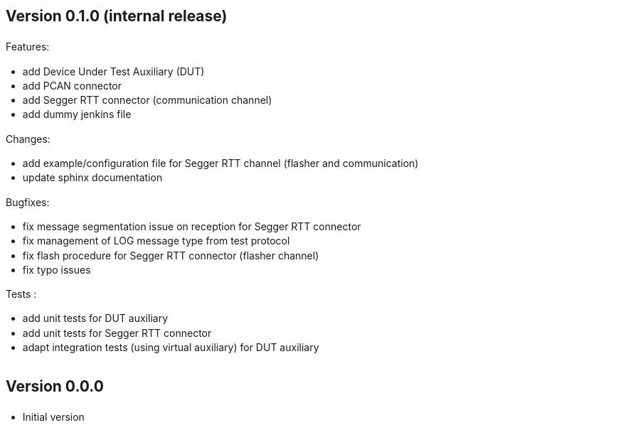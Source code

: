 ## Version 0.1.0 (internal release)

Features:
- add Device Under Test Auxiliary (DUT)
- add PCAN connector
- add Segger RTT connector (communication channel)
- add dummy jenkins file

Changes:
- add example/configuration file for Segger RTT channel (flasher and communication)
- update sphinx documentation

Bugfixes:
- fix message segmentation issue on reception for Segger RTT connector
- fix management of LOG message type from test protocol
- fix flash procedure for Segger RTT connector (flasher channel)
- fix typo issues

Tests :
- add unit tests for DUT auxiliary
- add unit tests for Segger RTT connector
- adapt integration tests (using virtual auxiliary) for DUT auxiliary


## Version 0.0.0

- Initial version


